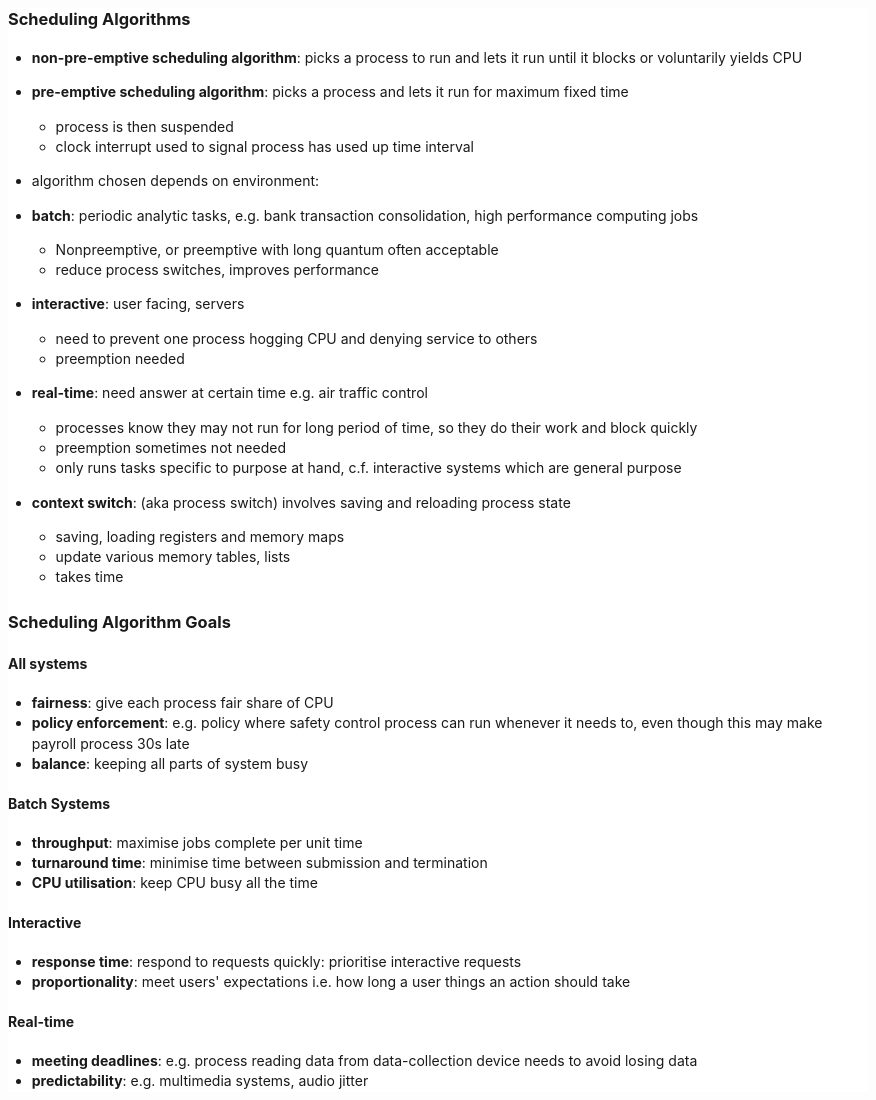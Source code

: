 ### Scheduling Algorithms

- **non-pre-emptive scheduling algorithm**: picks a process to run and lets it run until
  it blocks or voluntarily yields CPU
- **pre-emptive scheduling algorithm**: picks a process and lets it run for maximum fixed time
  - process is then suspended
  - clock interrupt used to signal process has used up time interval

- algorithm chosen depends on environment:

- **batch**: periodic analytic tasks, e.g. bank transaction consolidation, high performance computing jobs
  - Nonpreemptive, or preemptive with long quantum often acceptable
  - reduce process switches, improves performance
- **interactive**: user facing, servers
  - need to prevent one process hogging CPU and denying service to others
  - preemption needed
- **real-time**: need answer at certain time e.g. air traffic control
  - processes know they may not run for long period of time, so they do their work and block quickly
  - preemption sometimes not needed
  - only runs tasks specific to purpose at hand, c.f. interactive systems which are general purpose

- **context switch**: (aka process switch) involves saving and reloading process state
  - saving, loading registers and memory maps
  - update various memory tables, lists
  - takes time

### Scheduling Algorithm Goals

#### All systems

- **fairness**: give each process fair share of CPU
- **policy enforcement**: e.g. policy where safety control process can run whenever
  it needs to, even though this may make payroll process 30s late
- **balance**: keeping all parts of system busy

#### Batch Systems

- **throughput**: maximise jobs complete per unit time
- **turnaround time**: minimise time between submission and termination
- **CPU utilisation**: keep CPU busy all the time

#### Interactive

- **response time**: respond to requests quickly: prioritise interactive requests
- **proportionality**: meet users' expectations i.e. how long a user things an action
  should take

#### Real-time

- **meeting deadlines**: e.g. process reading data from data-collection device needs to avoid losing data
- **predictability**: e.g. multimedia systems, audio jitter
